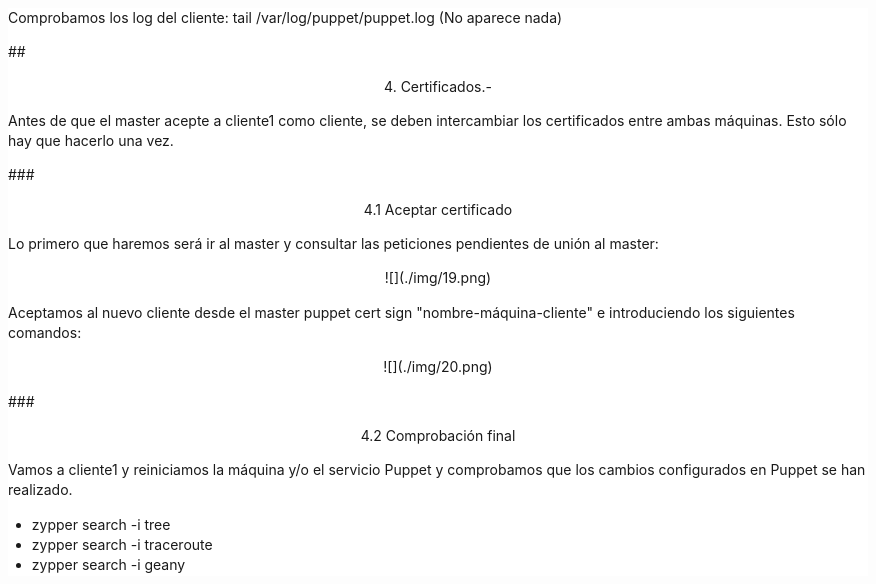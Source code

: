 Comprobamos los log del cliente: tail /var/log/puppet/puppet.log (No aparece nada)

##<center>4. Certificados.-</center>

Antes de que el master acepte a cliente1 como cliente, se deben intercambiar los certificados entre ambas máquinas. Esto sólo hay que hacerlo una vez.

###<center>4.1 Aceptar certificado</center>

Lo primero que haremos será ir al master y consultar las peticiones pendientes de unión al master:

<center>![](./img/19.png)</center>

Aceptamos al nuevo cliente desde el master puppet cert sign "nombre-máquina-cliente" e introduciendo los siguientes comandos:

<center>![](./img/20.png)</center>

###<center>4.2 Comprobación final</center>

Vamos a cliente1 y reiniciamos la máquina y/o el servicio Puppet y comprobamos que los cambios configurados en Puppet se han realizado.

- zypper search -i tree
- zypper search -i traceroute
- zypper search -i geany
